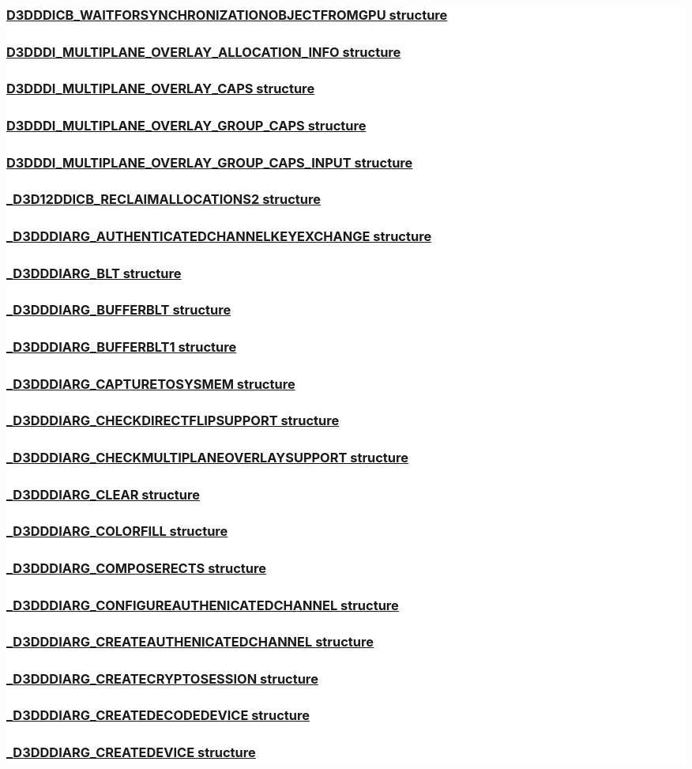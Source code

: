 ### [D3DDDICB_WAITFORSYNCHRONIZATIONOBJECTFROMGPU structure](../d3dumddi/ns-d3dumddi-d3dddicb_waitforsynchronizationobjectfromgpu.md)
### [D3DDDI_MULTIPLANE_OVERLAY_ALLOCATION_INFO structure](../d3dumddi/ns-d3dumddi-d3dddi_multiplane_overlay_allocation_info.md)
### [D3DDDI_MULTIPLANE_OVERLAY_CAPS structure](../d3dumddi/ns-d3dumddi-d3dddi_multiplane_overlay_caps.md)
### [D3DDDI_MULTIPLANE_OVERLAY_GROUP_CAPS structure](../d3dumddi/ns-d3dumddi-d3dddi_multiplane_overlay_group_caps.md)
### [D3DDDI_MULTIPLANE_OVERLAY_GROUP_CAPS_INPUT structure](../d3dumddi/ns-d3dumddi-d3dddi_multiplane_overlay_group_caps_input.md)
### [_D3D12DDICB_RECLAIMALLOCATIONS2 structure](../d3dumddi/ns-d3dumddi-_d3d12ddicb_reclaimallocations2.md)
### [_D3DDDIARG_AUTHENTICATEDCHANNELKEYEXCHANGE structure](../d3dumddi/ns-d3dumddi-_d3dddiarg_authenticatedchannelkeyexchange.md)
### [_D3DDDIARG_BLT structure](../d3dumddi/ns-d3dumddi-_d3dddiarg_blt.md)
### [_D3DDDIARG_BUFFERBLT structure](../d3dumddi/ns-d3dumddi-_d3dddiarg_bufferblt.md)
### [_D3DDDIARG_BUFFERBLT1 structure](../d3dumddi/ns-d3dumddi-_d3dddiarg_bufferblt1.md)
### [_D3DDDIARG_CAPTURETOSYSMEM structure](../d3dumddi/ns-d3dumddi-_d3dddiarg_capturetosysmem.md)
### [_D3DDDIARG_CHECKDIRECTFLIPSUPPORT structure](../d3dumddi/ns-d3dumddi-_d3dddiarg_checkdirectflipsupport.md)
### [_D3DDDIARG_CHECKMULTIPLANEOVERLAYSUPPORT structure](../d3dumddi/ns-d3dumddi-_d3dddiarg_checkmultiplaneoverlaysupport.md)
### [_D3DDDIARG_CLEAR structure](../d3dumddi/ns-d3dumddi-_d3dddiarg_clear.md)
### [_D3DDDIARG_COLORFILL structure](../d3dumddi/ns-d3dumddi-_d3dddiarg_colorfill.md)
### [_D3DDDIARG_COMPOSERECTS structure](../d3dumddi/ns-d3dumddi-_d3dddiarg_composerects.md)
### [_D3DDDIARG_CONFIGUREAUTHENICATEDCHANNEL structure](../d3dumddi/ns-d3dumddi-_d3dddiarg_configureauthenicatedchannel.md)
### [_D3DDDIARG_CREATEAUTHENICATEDCHANNEL structure](../d3dumddi/ns-d3dumddi-_d3dddiarg_createauthenicatedchannel.md)
### [_D3DDDIARG_CREATECRYPTOSESSION structure](../d3dumddi/ns-d3dumddi-_d3dddiarg_createcryptosession.md)
### [_D3DDDIARG_CREATEDECODEDEVICE structure](../d3dumddi/ns-d3dumddi-_d3dddiarg_createdecodedevice.md)
### [_D3DDDIARG_CREATEDEVICE structure](../d3dumddi/ns-d3dumddi-_d3dddiarg_createdevice.md)
